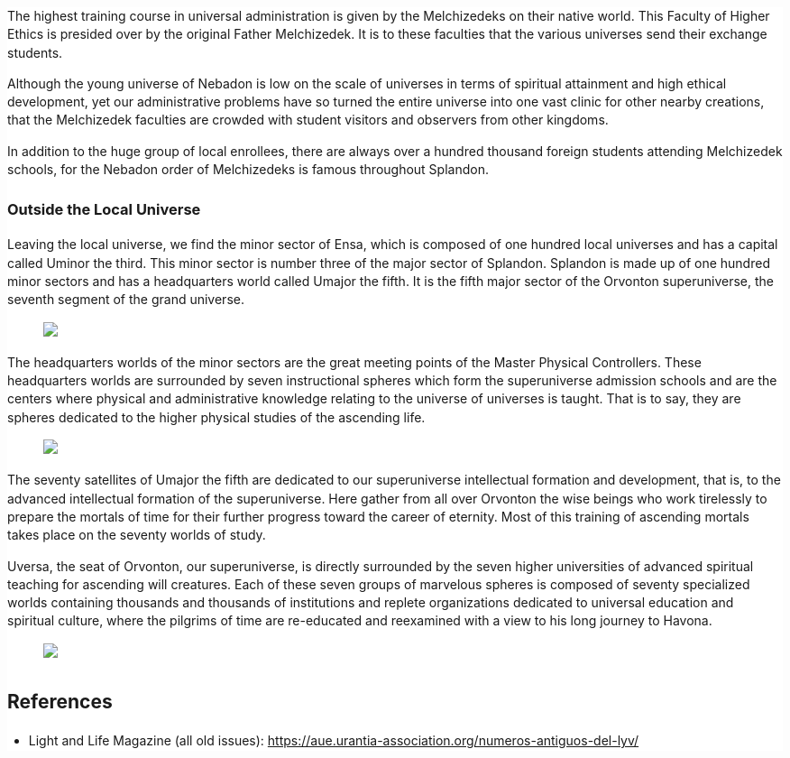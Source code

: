 The highest training course in universal administration is given by the Melchizedeks on their native world. This Faculty of Higher Ethics is presided over by the original Father Melchizedek. It is to these faculties that the various universes send their exchange students.

Although the young universe of Nebadon is low on the scale of universes in terms of spiritual attainment and high ethical development, yet our administrative problems have so turned the entire universe into one vast clinic for other nearby creations, that the Melchizedek faculties are crowded with student visitors and observers from other kingdoms.

In addition to the huge group of local enrollees, there are always over a hundred thousand foreign students attending Melchizedek schools, for the Nebadon order of Melchizedeks is famous throughout Splandon.

### Outside the Local Universe

Leaving the local universe, we find the minor sector of Ensa, which is composed of one hundred local universes and has a capital called Uminor the third. This minor sector is number three of the major sector of Splandon. Splandon is made up of one hundred minor sectors and has a headquarters world called Umajor the fifth. It is the fifth major sector of the Orvonton superuniverse, the seventh segment of the grand universe.

<figure id="Figure_7" class="image urantiapedia">
<img src="/image/article/Luz_y_Vida/LyV44/32.jpg">
</figure>

The headquarters worlds of the minor sectors are the great meeting points of the Master Physical Controllers. These headquarters worlds are surrounded by seven instructional spheres which form the superuniverse admission schools and are the centers where physical and administrative knowledge relating to the universe of universes is taught. That is to say, they are spheres dedicated to the higher physical studies of the ascending life.

<figure id="Figure_8" class="image urantiapedia">
<img src="/image/article/Luz_y_Vida/LyV44/33.jpg">
</figure>

The seventy satellites of Umajor the fifth are dedicated to our superuniverse intellectual formation and development, that is, to the advanced intellectual formation of the superuniverse. Here gather from all over Orvonton the wise beings who work tirelessly to prepare the mortals of time for their further progress toward the career of eternity. Most of this training of ascending mortals takes place on the seventy worlds of study.

Uversa, the seat of Orvonton, our superuniverse, is directly surrounded by the seven higher universities of advanced spiritual teaching for ascending will creatures. Each of these seven groups of marvelous spheres is composed of seventy specialized worlds containing thousands and thousands of institutions and replete organizations dedicated to universal education and spiritual culture, where the pilgrims of time are re-educated and reexamined with a view to his long journey to Havona.

<figure id="Figure_9" class="image urantiapedia">
<img src="/image/article/Luz_y_Vida/LyV44/31.jpg">
</figure>


## References

- Light and Life Magazine (all old issues): https://aue.urantia-association.org/numeros-antiguos-del-lyv/

